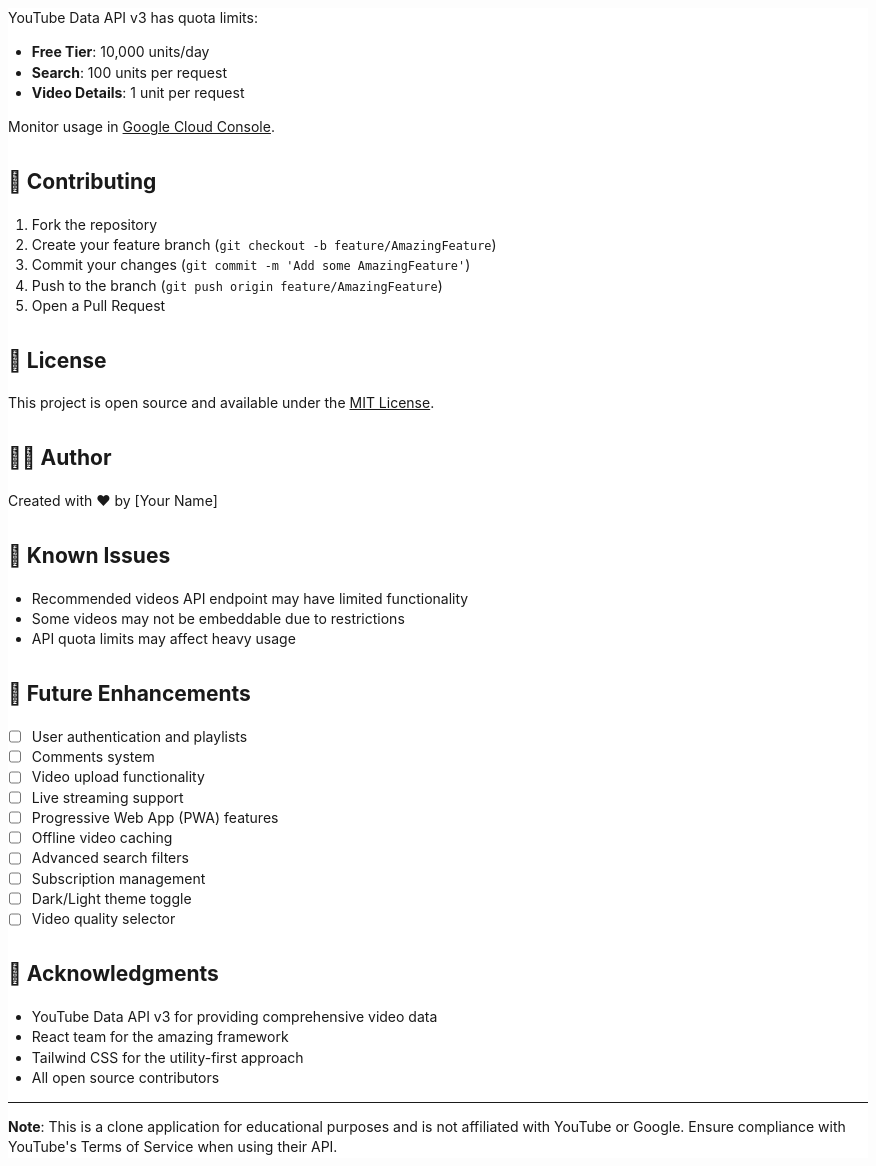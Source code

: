 YouTube Data API v3 has quota limits:
- **Free Tier**: 10,000 units/day
- **Search**: 100 units per request
- **Video Details**: 1 unit per request

Monitor usage in [Google Cloud Console](https://console.cloud.google.com/).

## 🤝 Contributing

1. Fork the repository
2. Create your feature branch (`git checkout -b feature/AmazingFeature`)
3. Commit your changes (`git commit -m 'Add some AmazingFeature'`)
4. Push to the branch (`git push origin feature/AmazingFeature`)
5. Open a Pull Request

## 📄 License

This project is open source and available under the [MIT License](LICENSE).

## 👨‍💻 Author

Created with ❤️ by [Your Name]

## 🐛 Known Issues

- Recommended videos API endpoint may have limited functionality
- Some videos may not be embeddable due to restrictions
- API quota limits may affect heavy usage

## 🔮 Future Enhancements

- [ ] User authentication and playlists
- [ ] Comments system
- [ ] Video upload functionality
- [ ] Live streaming support
- [ ] Progressive Web App (PWA) features
- [ ] Offline video caching
- [ ] Advanced search filters
- [ ] Subscription management
- [ ] Dark/Light theme toggle
- [ ] Video quality selector

## 🙏 Acknowledgments

- YouTube Data API v3 for providing comprehensive video data
- React team for the amazing framework
- Tailwind CSS for the utility-first approach
- All open source contributors

---

**Note**: This is a clone application for educational purposes and is not affiliated with YouTube or Google. Ensure compliance with YouTube's Terms of Service when using their API.
